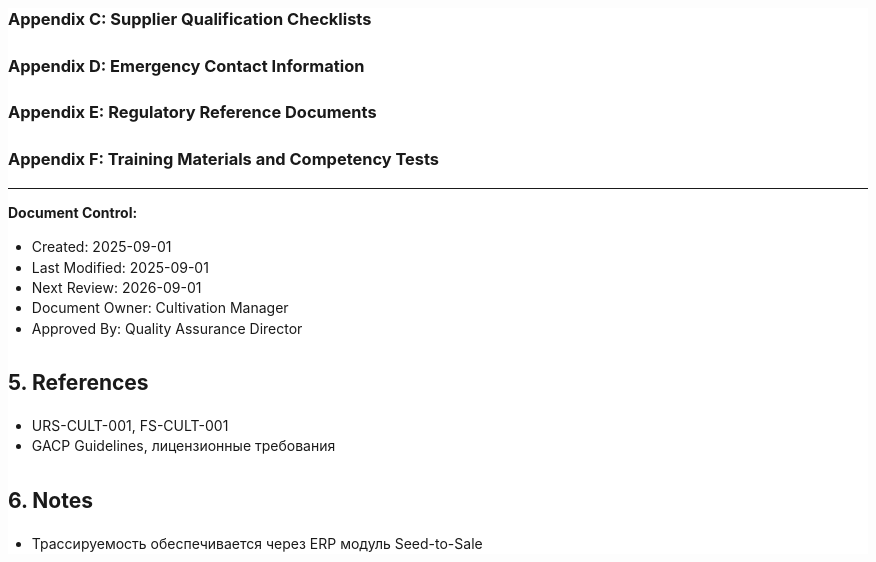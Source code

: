 ### Appendix C: Supplier Qualification Checklists

### Appendix D: Emergency Contact Information

### Appendix E: Regulatory Reference Documents

### Appendix F: Training Materials and Competency Tests

---

**Document Control:**

- Created: 2025-09-01
- Last Modified: 2025-09-01
- Next Review: 2026-09-01
- Document Owner: Cultivation Manager
- Approved By: Quality Assurance Director

## 5. References

- URS-CULT-001, FS-CULT-001
- GACP Guidelines, лицензионные требования

## 6. Notes

- Трассируемость обеспечивается через ERP модуль Seed-to-Sale
